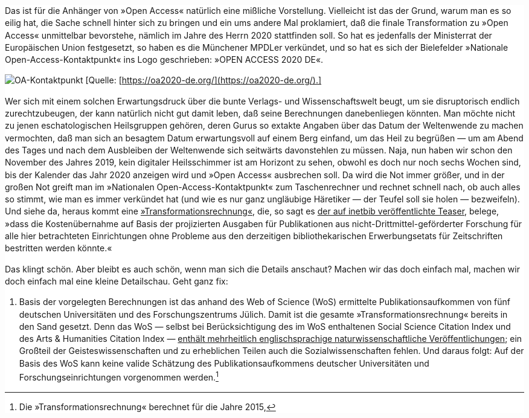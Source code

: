 Das ist für die Anhänger von »Open Access« natürlich eine
mißliche Vorstellung. Vielleicht ist das der Grund, warum man es
so eilig hat, die Sache schnell hinter sich zu bringen und ein
ums andere Mal proklamiert, daß die finale Transformation zu
»Open Access« unmittelbar bevorstehe, nämlich im Jahre des Herrn
2020 stattfinden soll. So hat es jedenfalls der Ministerrat der
Europäischen Union festgesetzt, so haben es die Münchener MPDLer
verkündet, und so hat es sich der Bielefelder »Nationale
Open-Access-Kontaktpunkt« ins Logo geschrieben: »OPEN ACCESS 2020
DE«.

![OA-Kontaktpunkt](/5artikel/material/open-access-kontaktpunkt.png
"OA-Kontaktpunkt") [Quelle:
[https://oa2020-de.org/](https://oa2020-de.org/).]

Wer sich mit einem solchen Erwartungsdruck über die bunte
Verlags- und Wissenschaftswelt beugt, um sie disruptorisch
endlich zurechtzubeugen, der kann natürlich nicht gut damit
leben, daß seine Berechnungen danebenliegen könnten. Man möchte
nicht zu jenen eschatologischen Heilsgruppen gehören, deren Gurus
so extakte Angaben über das Datum der Weltenwende zu machen
vermochten, daß man sich an besagtem Datum erwartungsvoll auf
einem Berg einfand, um das Heil zu begrüßen — um am Abend des
Tages und nach dem Ausbleiben der Weltenwende sich seitwärts
davonstehlen zu müssen. Naja, nun haben wir schon den November
des Jahres 2019, kein digitaler Heilsschimmer ist am Horizont zu
sehen, obwohl es doch nur noch sechs Wochen sind, bis der
Kalender das Jahr 2020 anzeigen wird und »Open Access« ausbrechen
soll. Da wird die Not immer größer, und in der großen Not greift
man im »Nationalen Open-Access-Kontaktpunkt« zum Taschenrechner
und rechnet schnell nach, ob auch alles so stimmt, wie man es
immer verkündet hat (und wie es nur ganz ungläubige Häretiker —
der Teufel soll sie holen — bezweifeln). Und siehe da, heraus
kommt eine
[»Transformationsrechnung«](https://doi.org/10.4119/unibi/2937971),
die, so sagt es [der auf inetbib veröffentlichte
Teaser](http://www.inetbib.de/listenarchiv/msg66929.html),
belege, »dass die Kostenübernahme auf Basis der projizierten
Ausgaben für Publikationen aus nicht-Drittmittel-geförderter
Forschung für alle hier betrachteten Einrichtungen ohne Probleme
aus den derzeitigen bibliothekarischen Erwerbungsetats für
Zeitschriften bestritten werden könnte.«

Das klingt schön. Aber bleibt es auch schön, wenn man sich die
Details anschaut? Machen wir das doch einfach mal, machen wir
doch einfach mal eine kleine Detailschau. Geht ganz fix:

1. Basis der vorgelegten Berechnungen ist das anhand des Web of
   Science (WoS) ermittelte Publikationsaufkommen von fünf
   deutschen Universitäten und des Forschungszentrums
   Jülich. Damit ist die gesamte »Transformationsrechnung«
   bereits in den Sand gesetzt.  Denn das WoS — selbst bei
   Berücksichtigung des im WoS enthaltenen Social Science
   Citation Index und des Arts & Humanities Citation Index —
   [enthält mehrheitlich englischsprachige naturwissenschaftliche
   Veröffentlichungen](https://uwejochum.github.io/5artikel/2018/02/02/politische-zahlen-mpdl/);
   ein Großteil der Geisteswissenschaften und zu erheblichen Teilen
   auch die Sozialwissenschaften fehlen. Und daraus folgt: Auf
   der Basis des WoS kann keine valide Schätzung des
   Publikationsaufkommens deutscher Universitäten und
   Forschungseinrichtungen vorgenommen werden.[^1]
   

[^1]: Die »Transformationsrechnung« berechnet für die Jahre 2015,
[^2]: Die überschlägige Schätzung aus Anm.&nbsp;1 und die
[^3]: Der Finanzbedarf für eine vollständige »Transformation« hin
